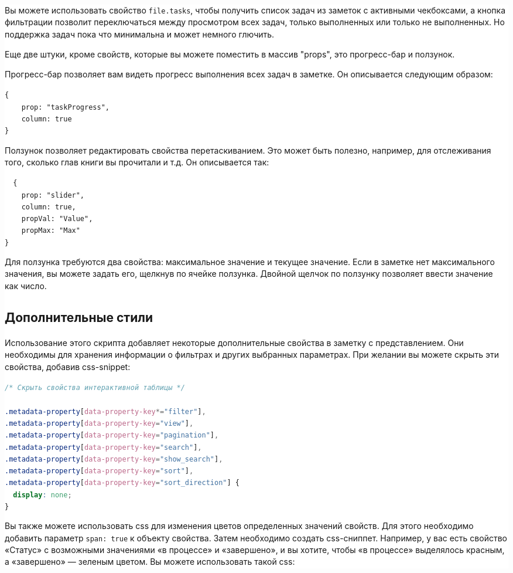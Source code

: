 Вы можете использовать свойство `file.tasks`, чтобы получить список задач из заметок с активными чекбоксами, а кнопка фильтрации позволит переключаться между просмотром всех задач, только выполненных или только не выполненных. Но поддержка задач пока что минимальна и может немного глючить.

Еще две штуки, кроме свойств, которые вы можете поместить в массив "props", это прогресс-бар и ползунок.

Прогресс-бар позволяет вам видеть прогресс выполнения всех задач в заметке. Он описывается следующим образом:

```
{
    prop: "taskProgress",
    column: true  
}
```

Ползунок позволяет редактировать свойства перетаскиванием. Это может быть полезно, например, для отслеживания того, сколько глав книги вы прочитали и т.д. Он описывается так:

```
  {
    prop: "slider",
    column: true,
    propVal: "Value",
    propMax: "Max"
}
```

Для ползунка требуются два свойства: максимальное значение и текущее значение. Если в заметке нет максимального значения, вы можете задать его, щелкнув по ячейке ползунка. Двойной щелчок по ползунку позволяет ввести значение как число.

## Дополнительные стили

Использование этого скрипта добавляет некоторые дополнительные свойства в заметку с представлением. Они необходимы для хранения информации о фильтрах и других выбранных параметрах. При желании вы можете скрыть эти свойства, добавив css-snippet:

```css
/* Скрыть свойства интерактивной таблицы */

.metadata-property[data-property-key*="filter"],
.metadata-property[data-property-key="view"],
.metadata-property[data-property-key="pagination"],
.metadata-property[data-property-key="search"],
.metadata-property[data-property-key="show_search"],
.metadata-property[data-property-key="sort"],
.metadata-property[data-property-key="sort_direction"] {
  display: none;
}
```

Вы также можете использовать css для изменения цветов определенных значений свойств. Для этого необходимо добавить параметр `span: true` к объекту свойства. Затем необходимо создать css-сниппет. Например, у вас есть свойство «Статус» с возможными значениями «в процессе» и «завершено», и вы хотите, чтобы «в процессе» выделялось красным, а «завершено» — зеленым цветом. Вы можете использовать такой css:
